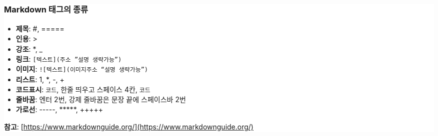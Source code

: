 ### Markdown 태그의 종류

- **제목**: #, =====
- **인용**: >
- **강조**: *, _
- **링크**: ```[텍스트](주소 ”설명 생략가능”)```
- **이미지**: ```![텍스트](이미지주소 “설명 생략가능”)```
- **리스트**: 1, *, -, +
- **코드표시**: <code>코드</code>, 한줄 띄우고 스페이스 4칸, ```코드```
- **줄바꿈**: 엔터 2번, 강제 줄바꿈은 문장 끝에 스페이스바 2번
- **가로선**: -----, *****, +++++

**참고**: [https://www.markdownguide.org/](https://www.markdownguide.org/)